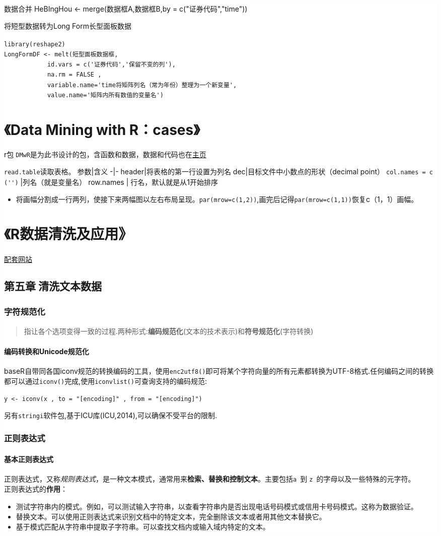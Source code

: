 

数据合并
HeBIngHou <- merge(数据框A,数据框B,by = c("证券代码","time"))

将短型数据转为Long Form长型面板数据
```
library(reshape2)
LongFormDF <- melt(短型面板数据框,
            id.vars = c('证券代码','保留不变的列'),
            na.rm = FALSE ,
            variable.name='time将矩阵列名（常为年份）整理为一个新变量',
            value.name='矩阵内所有数值的变量名')
```

# 《Data Mining with R：cases》
r包 `DMwR`是为此书设计的包，含函数和数据，数据和代码也在[主页](https://www.dcc.fc.up.pt/~ltorgo/DataMiningWithR/code2.html)

`read.table`读取表格。
参数|含义
-|-
header|将表格的第一行设置为列名
dec|目标文件中小数点的形状（decimal point）
`col.names = c('')` |列名（就是变量名）
row.names | 行名，默认就是从1开始排序


- 将画幅分割成一行两列，使接下来两幅图以左右布局呈现。`par(mrow=c(1,2))`,画完后记得`par(mrow=c(1,1))`恢复c（1，1）画幅。  


# 《R数据清洗及应用》
[配套网站](www.data-cleaning.org)

## 第五章 清洗文本数据
### 字符规范化
> 指让各个选项变得一致的过程.两种形式:**编码规范化**(文本的技术表示)和**符号规范化**(字符转换)   

#### 编码转换和Unicode规范化
baseR自带同各国iconv规范的转换编码的工具，使用`enc2utf8()`即可将某个字符向量的所有元素都转换为UTF-8格式.任何编码之间的转换都可以通过`iconv()`完成,使用`iconvlist()`可查询支持的编码规范:
```{r}
y <- iconv(x , to = "[encoding]" , from = "[encoding]")
```
另有`stringi`软件包,基于ICU库(ICU,2014),可以确保不受平台的限制.

### 正则表达式
#### 基本正则表达式
正则表达式，又称*规则表达式*，是一种文本模式，通常用来**检索、替换和控制文本**。主要包括`a `到 `z `的字母以及一些特殊的元字符。  
正则表达式的**作用**：
- 测试字符串内的模式。例如，可以测试输入字符串，以查看字符串内是否出现电话号码模式或信用卡号码模式。这称为数据验证。
- 替换文本。可以使用正则表达式来识别文档中的特定文本，完全删除该文本或者用其他文本替换它。
- 基于模式匹配从字符串中提取子字符串。可以查找文档内或输入域内特定的文本。
